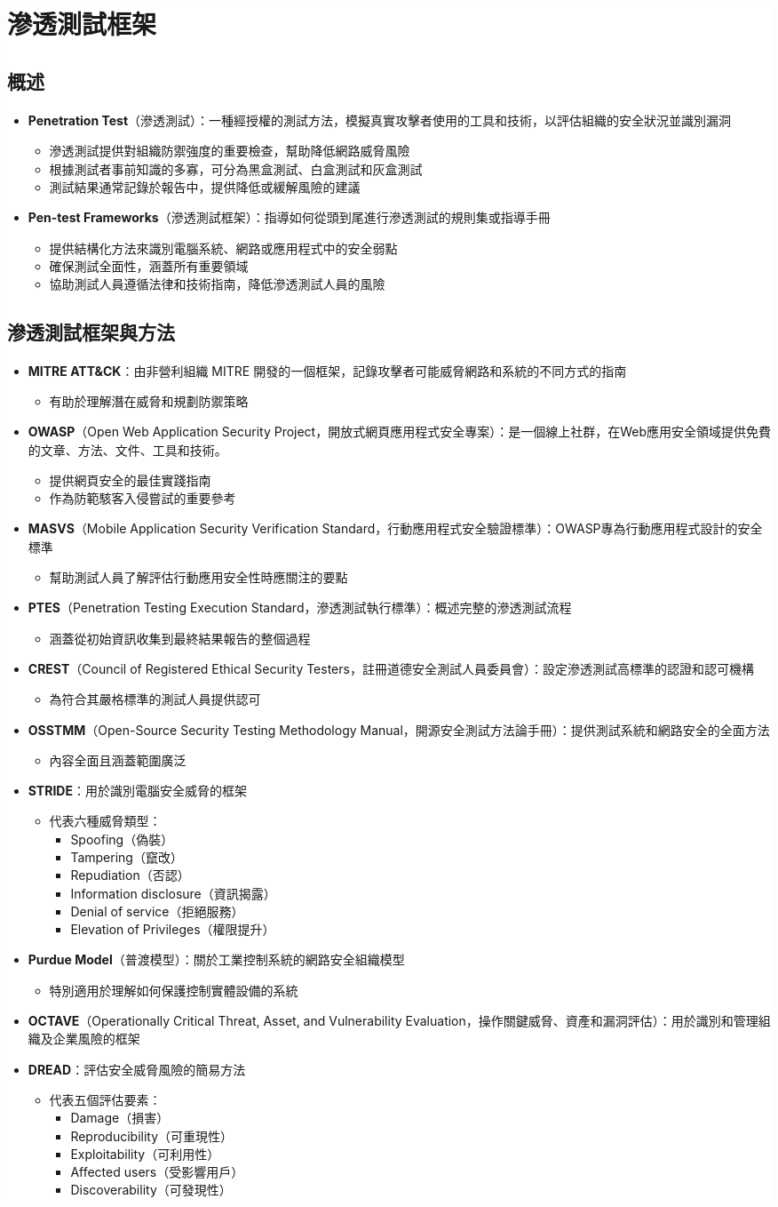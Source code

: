 # 滲透測試框架

## 概述

- **Penetration Test**（滲透測試）：一種經授權的測試方法，模擬真實攻擊者使用的工具和技術，以評估組織的安全狀況並識別漏洞
  - 滲透測試提供對組織防禦強度的重要檢查，幫助降低網路威脅風險
  - 根據測試者事前知識的多寡，可分為黑盒測試、白盒測試和灰盒測試
  - 測試結果通常記錄於報告中，提供降低或緩解風險的建議

- **Pen-test Frameworks**（滲透測試框架）：指導如何從頭到尾進行滲透測試的規則集或指導手冊
  - 提供結構化方法來識別電腦系統、網路或應用程式中的安全弱點
  - 確保測試全面性，涵蓋所有重要領域
  - 協助測試人員遵循法律和技術指南，降低滲透測試人員的風險

## 滲透測試框架與方法

- **MITRE ATT&CK**：由非營利組織 MITRE 開發的一個框架，記錄攻擊者可能威脅網路和系統的不同方式的指南
  - 有助於理解潛在威脅和規劃防禦策略

- **OWASP**（Open Web Application Security Project，開放式網頁應用程式安全專案）：是一個線上社群，在Web應用安全領域提供免費的文章、方法、文件、工具和技術。
  - 提供網頁安全的最佳實踐指南
  - 作為防範駭客入侵嘗試的重要參考

- **MASVS**（Mobile Application Security Verification Standard，行動應用程式安全驗證標準）：OWASP專為行動應用程式設計的安全標準
  - 幫助測試人員了解評估行動應用安全性時應關注的要點

- **PTES**（Penetration Testing Execution Standard，滲透測試執行標準）：概述完整的滲透測試流程
  - 涵蓋從初始資訊收集到最終結果報告的整個過程

- **CREST**（Council of Registered Ethical Security Testers，註冊道德安全測試人員委員會）：設定滲透測試高標準的認證和認可機構
  - 為符合其嚴格標準的測試人員提供認可

- **OSSTMM**（Open-Source Security Testing Methodology Manual，開源安全測試方法論手冊）：提供測試系統和網路安全的全面方法
  - 內容全面且涵蓋範圍廣泛

- **STRIDE**：用於識別電腦安全威脅的框架
  - 代表六種威脅類型：
    - Spoofing（偽裝）
    - Tampering（竄改）
    - Repudiation（否認）
    - Information disclosure（資訊揭露）
    - Denial of service（拒絕服務）
    - Elevation of Privileges（權限提升）

- **Purdue Model**（普渡模型）：關於工業控制系統的網路安全組織模型
  - 特別適用於理解如何保護控制實體設備的系統

- **OCTAVE**（Operationally Critical Threat, Asset, and Vulnerability Evaluation，操作關鍵威脅、資產和漏洞評估）：用於識別和管理組織及企業風險的框架

- **DREAD**：評估安全威脅風險的簡易方法
  - 代表五個評估要素：
    - Damage（損害）
    - Reproducibility（可重現性）
    - Exploitability（可利用性）
    - Affected users（受影響用戶）
    - Discoverability（可發現性）
